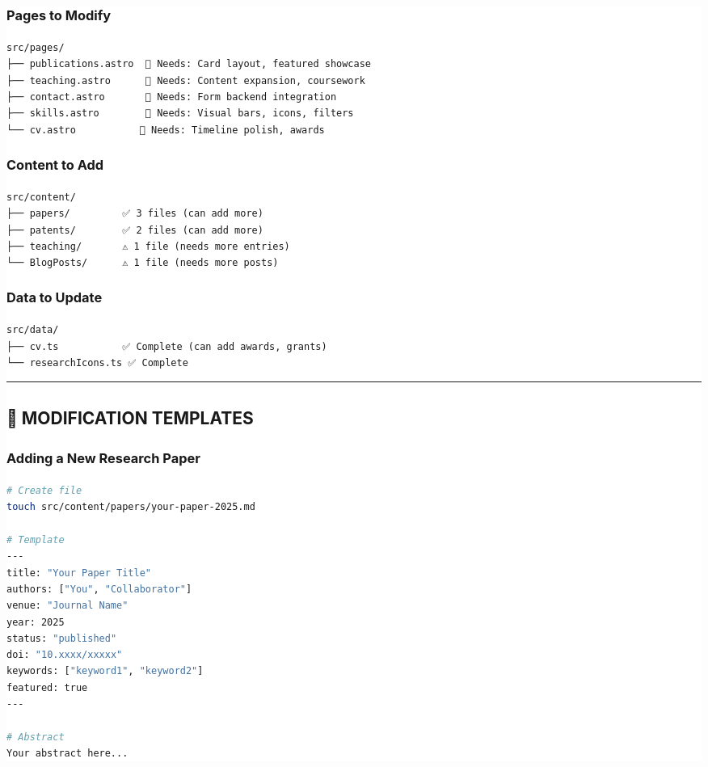### Pages to Modify
```
src/pages/
├── publications.astro  🔨 Needs: Card layout, featured showcase
├── teaching.astro      🔨 Needs: Content expansion, coursework
├── contact.astro       🔨 Needs: Form backend integration
├── skills.astro        🔨 Needs: Visual bars, icons, filters
└── cv.astro           🔨 Needs: Timeline polish, awards
```

### Content to Add
```
src/content/
├── papers/         ✅ 3 files (can add more)
├── patents/        ✅ 2 files (can add more)
├── teaching/       ⚠️ 1 file (needs more entries)
└── BlogPosts/      ⚠️ 1 file (needs more posts)
```

### Data to Update
```
src/data/
├── cv.ts           ✅ Complete (can add awards, grants)
└── researchIcons.ts ✅ Complete
```

---

## 🔧 MODIFICATION TEMPLATES

### Adding a New Research Paper
```bash
# Create file
touch src/content/papers/your-paper-2025.md

# Template
---
title: "Your Paper Title"
authors: ["You", "Collaborator"]
venue: "Journal Name"
year: 2025
status: "published"
doi: "10.xxxx/xxxxx"
keywords: ["keyword1", "keyword2"]
featured: true
---

# Abstract
Your abstract here...
```
